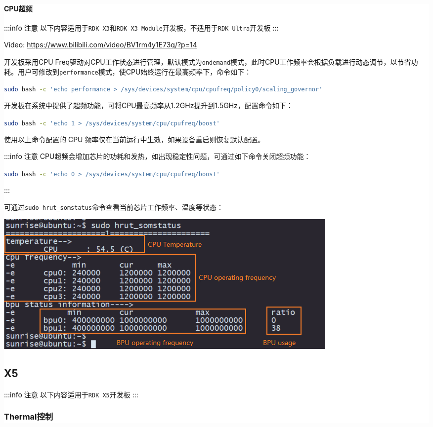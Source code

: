 #### CPU超频

:::info 注意
以下内容适用于`RDK X3`和`RDK X3 Module`开发板，不适用于`RDK Ultra`开发板
:::

Video: https://www.bilibili.com/video/BV1rm4y1E73q/?p=14

开发板采用CPU Freq驱动对CPU工作状态进行管理，默认模式为`ondemand`模式，此时CPU工作频率会根据负载进行动态调节，以节省功耗。用户可修改到`performance`模式，使CPU始终运行在最高频率下，命令如下：

```bash
sudo bash -c 'echo performance > /sys/devices/system/cpu/cpufreq/policy0/scaling_governor'
```

开发板在系统中提供了超频功能，可将CPU最高频率从1.2GHz提升到1.5GHz，配置命令如下：

```bash
sudo bash -c 'echo 1 > /sys/devices/system/cpu/cpufreq/boost'
```

使用以上命令配置的 CPU 频率仅在当前运行中生效，如果设备重启则恢复默认配置。

:::info 注意
CPU超频会增加芯片的功耗和发热，如出现稳定性问题，可通过如下命令关闭超频功能：

```bash
sudo bash -c 'echo 0 > /sys/devices/system/cpu/cpufreq/boost'
```

:::

可通过`sudo hrut_somstatus`命令查看当前芯片工作频率、温度等状态： 

![image-20220714113732289](../../static/img/02_System_configuration/image/cpu_frequency/image-20220714113732289.png)

## X5

:::info 注意
以下内容适用于`RDK X5`开发板
:::

### Thermal控制
